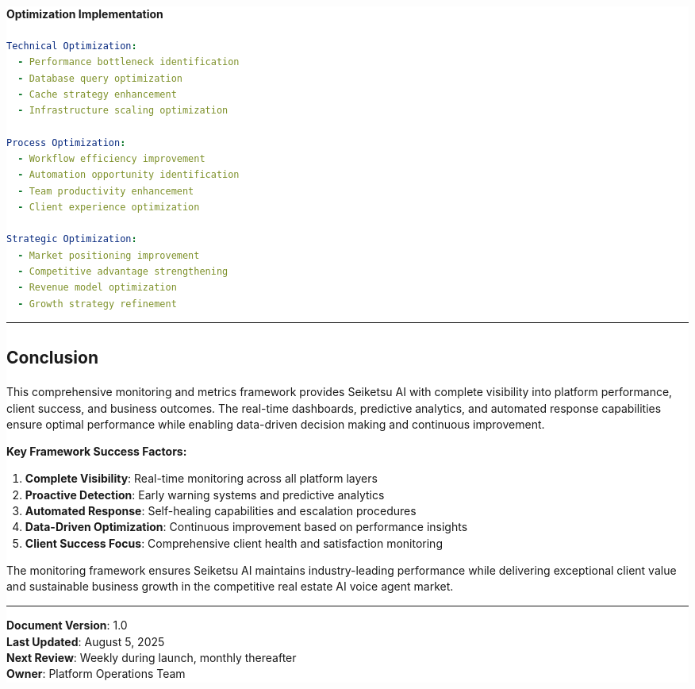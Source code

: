 #### Optimization Implementation
```yaml
Technical Optimization:
  - Performance bottleneck identification
  - Database query optimization
  - Cache strategy enhancement
  - Infrastructure scaling optimization

Process Optimization:
  - Workflow efficiency improvement
  - Automation opportunity identification
  - Team productivity enhancement
  - Client experience optimization

Strategic Optimization:
  - Market positioning improvement
  - Competitive advantage strengthening
  - Revenue model optimization
  - Growth strategy refinement
```

---

## Conclusion

This comprehensive monitoring and metrics framework provides Seiketsu AI with complete visibility into platform performance, client success, and business outcomes. The real-time dashboards, predictive analytics, and automated response capabilities ensure optimal performance while enabling data-driven decision making and continuous improvement.

**Key Framework Success Factors:**
1. **Complete Visibility**: Real-time monitoring across all platform layers
2. **Proactive Detection**: Early warning systems and predictive analytics
3. **Automated Response**: Self-healing capabilities and escalation procedures
4. **Data-Driven Optimization**: Continuous improvement based on performance insights
5. **Client Success Focus**: Comprehensive client health and satisfaction monitoring

The monitoring framework ensures Seiketsu AI maintains industry-leading performance while delivering exceptional client value and sustainable business growth in the competitive real estate AI voice agent market.

---

**Document Version**: 1.0  
**Last Updated**: August 5, 2025  
**Next Review**: Weekly during launch, monthly thereafter  
**Owner**: Platform Operations Team
